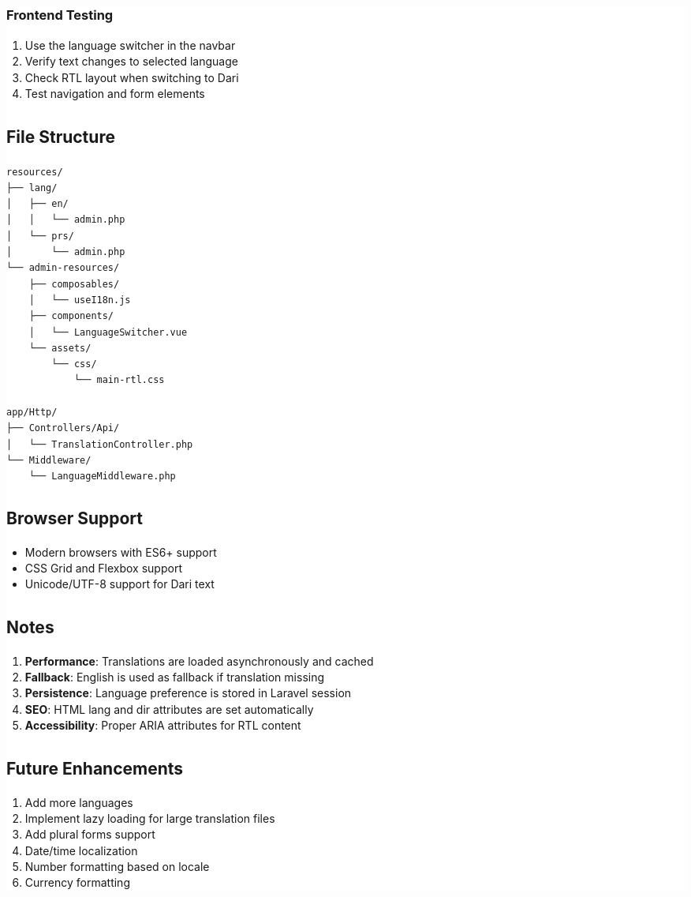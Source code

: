 ### Frontend Testing
1. Use the language switcher in the navbar
2. Verify text changes to selected language
3. Check RTL layout when switching to Dari
4. Test navigation and form elements

## File Structure

```
resources/
├── lang/
│   ├── en/
│   │   └── admin.php
│   └── prs/
│       └── admin.php
└── admin-resources/
    ├── composables/
    │   └── useI18n.js
    ├── components/
    │   └── LanguageSwitcher.vue
    └── assets/
        └── css/
            └── main-rtl.css

app/Http/
├── Controllers/Api/
│   └── TranslationController.php
└── Middleware/
    └── LanguageMiddleware.php
```

## Browser Support

- Modern browsers with ES6+ support
- CSS Grid and Flexbox support
- Unicode/UTF-8 support for Dari text

## Notes

1. **Performance**: Translations are loaded asynchronously and cached
2. **Fallback**: English is used as fallback if translation missing
3. **Persistence**: Language preference is stored in Laravel session
4. **SEO**: HTML lang and dir attributes are set automatically
5. **Accessibility**: Proper ARIA attributes for RTL content

## Future Enhancements

1. Add more languages
2. Implement lazy loading for large translation files
3. Add plural forms support
4. Date/time localization
5. Number formatting based on locale
6. Currency formatting